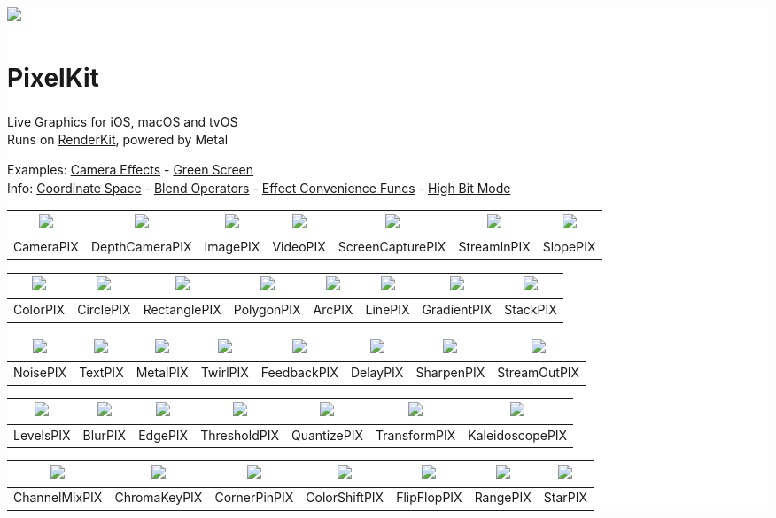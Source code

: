 <img src="https://github.com/heestand-xyz/PixelKit/blob/main/Assets/Logo/pixels_logo_1k_bg.png?raw=true" width="128"/>

# PixelKit

Live Graphics for iOS, macOS and tvOS<br>
Runs on [RenderKit](https://github.com/heestand-xyz/RenderKit), powered by Metal

Examples:
[Camera Effects](#example-camera-effects) -
[Green Screen](#example-green-screen)
<br>
Info:
[Coordinate Space](#coordinate-space) -
[Blend Operators](#blend-operators) -
[Effect Convenience Funcs](#effect-convenience-funcs) -
[High Bit Mode](#high-bit-mode)

| <img src="https://github.com/heestand-xyz/PixelKit/blob/main/Assets/Icons/thumb_camera.png?raw=true" width="32"/> | <img src="https://github.com/heestand-xyz/PixelKit/blob/main/Assets/Icons/thumb_camera.png?raw=true" width="32"/> | <img src="https://github.com/heestand-xyz/PixelKit/blob/main/Assets/Icons/thumb_image.png?raw=true" width="32"/> | <img src="https://github.com/heestand-xyz/PixelKit/blob/main/Assets/Icons/thumb_video.png?raw=true" width="32"/> | <img src="https://github.com/heestand-xyz/PixelKit/blob/main/Assets/Icons/thumb_screenCapture.png?raw=true" width="32"/> | <img src="https://github.com/heestand-xyz/PixelKit/blob/main/Assets/Icons/thumb_stream.png?raw=true" width="32"/> | <img src="https://github.com/heestand-xyz/PixelKit/blob/main/Assets/Icons/thumb_slope.png?raw=true" width="32"/> |
| --- | --- | --- | --- | --- | --- | --- |
| CameraPIX | DepthCameraPIX | ImagePIX | VideoPIX | ScreenCapturePIX | StreamInPIX | SlopePIX |

| <img src="https://github.com/heestand-xyz/PixelKit/blob/main/Assets/Icons/%20thumb_color.png?raw=true" width="32"/> | <img src="https://github.com/heestand-xyz/PixelKit/blob/main/Assets/Icons/%20thumb_circle.png?raw=true" width="32"/> | <img src="https://github.com/heestand-xyz/PixelKit/blob/main/Assets/Icons/thumb_rectangle.png?raw=true" width="32"/> | <img src="https://github.com/heestand-xyz/PixelKit/blob/main/Assets/Icons/%20thumb_polygon.png?raw=true" width="32"/> | <img src="https://github.com/heestand-xyz/PixelKit/blob/main/Assets/Icons/%20thumb_arc.png?raw=true" width="32"/> | <img src="https://github.com/heestand-xyz/PixelKit/blob/main/Assets/Icons/%20thumb_line.png?raw=true" width="32"/> | <img src="https://github.com/heestand-xyz/PixelKit/blob/main/Assets/Icons/%20thumb_gradient.png?raw=true" width="32"/> | <img src="https://github.com/heestand-xyz/PixelKit/blob/main/Assets/Icons/thumb_stack.png?raw=true" width="32"/> |
| --- | --- | --- | --- | --- | --- | --- | --- |
| ColorPIX | CirclePIX | RectanglePIX | PolygonPIX | ArcPIX | LinePIX | GradientPIX | StackPIX |

| <img src="https://github.com/heestand-xyz/PixelKit/blob/main/Assets/Icons/%20thumb_noise.png?raw=true" width="32"/> | <img src="https://github.com/heestand-xyz/PixelKit/blob/main/Assets/Icons/thumb_text.png?raw=true" width="32"/> | <img src="https://github.com/heestand-xyz/PixelKit/blob/main/Assets/Icons/thumb_metal.png?raw=true" width="32"/> | <img src="https://github.com/heestand-xyz/PixelKit/blob/main/Assets/Icons/thumb_twirl.png?raw=true" width="32"/> | <img src="https://github.com/heestand-xyz/PixelKit/blob/main/Assets/Icons/thumb_feedback.png?raw=true" width="32"/> | <img src="https://github.com/heestand-xyz/PixelKit/blob/main/Assets/Icons/thumb_delay.png?raw=true" width="32"/> | <img src="https://github.com/heestand-xyz/PixelKit/blob/main/Assets/Icons/thumb_sharpen.png?raw=true" width="32"/> | <img src="https://github.com/heestand-xyz/PixelKit/blob/main/Assets/Icons/thumb_stream.png?raw=true" width="32"/> |
| --- | --- | --- | --- | --- | --- | --- | --- |
| NoisePIX | TextPIX | MetalPIX | TwirlPIX | FeedbackPIX | DelayPIX | SharpenPIX | StreamOutPIX |

| <img src="https://github.com/heestand-xyz/PixelKit/blob/main/Assets/Icons/thumb_levels.png?raw=true" width="32"/> | <img src="https://github.com/heestand-xyz/PixelKit/blob/main/Assets/Icons/thumb_blur.png?raw=true" width="32"/> | <img src="https://github.com/heestand-xyz/PixelKit/blob/main/Assets/Icons/thumb_edge.png?raw=true" width="32"/> | <img src="https://github.com/heestand-xyz/PixelKit/blob/main/Assets/Icons/thumb_threshold.png?raw=true" width="32"/> | <img src="https://github.com/heestand-xyz/PixelKit/blob/main/Assets/Icons/thumb_quantize.png?raw=true" width="32"/> | <img src="https://github.com/heestand-xyz/PixelKit/blob/main/Assets/Icons/thumb_transform.png?raw=true" width="32"/> | <img src="https://github.com/heestand-xyz/PixelKit/blob/main/Assets/Icons/thumb_kaleidoscope.png?raw=true" width="32"/> |
| --- | --- | --- | --- | --- | --- | --- |
| LevelsPIX | BlurPIX | EdgePIX | ThresholdPIX | QuantizePIX | TransformPIX | KaleidoscopePIX |

| <img src="https://github.com/heestand-xyz/PixelKit/blob/main/Assets/Icons/thumb_channelMix.png?raw=true" width="32"/> | <img src="https://github.com/heestand-xyz/PixelKit/blob/main/Assets/Icons/thumb_chromaKey.png?raw=true" width="32"/> | <img src="https://github.com/heestand-xyz/PixelKit/blob/main/Assets/Icons/thumb_cornerPin.png?raw=true" width="32"/> | <img src="https://github.com/heestand-xyz/PixelKit/blob/main/Assets/Icons/thumb_hueSat.png?raw=true" width="32"/> | <img src="https://github.com/heestand-xyz/PixelKit/blob/main/Assets/Icons/thumb_flipFlop.png?raw=true" width="32"/> | <img src="https://github.com/heestand-xyz/PixelKit/blob/main/Assets/Icons/thumb_range.png?raw=true" width="32"/> | <img src="https://github.com/heestand-xyz/PixelKit/blob/main/Assets/Icons/thumb_star.png?raw=true" width="32"/> |
| --- | --- | --- | --- | --- | --- | --- |
| ChannelMixPIX | ChromaKeyPIX | CornerPinPIX | ColorShiftPIX | FlipFlopPIX | RangePIX | StarPIX |
